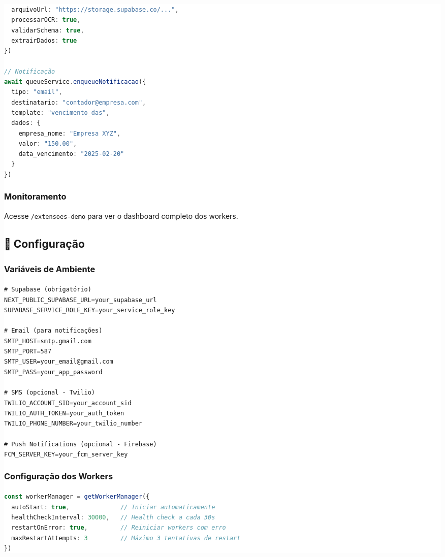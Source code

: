 ```typescript
  arquivoUrl: "https://storage.supabase.co/...",
  processarOCR: true,
  validarSchema: true,
  extrairDados: true
})

// Notificação
await queueService.enqueueNotificacao({
  tipo: "email",
  destinatario: "contador@empresa.com",
  template: "vencimento_das",
  dados: {
    empresa_nome: "Empresa XYZ",
    valor: "150.00",
    data_vencimento: "2025-02-20"
  }
})
```

### Monitoramento

Acesse `/extensoes-demo` para ver o dashboard completo dos workers.

## 🔧 Configuração

### Variáveis de Ambiente

```env
# Supabase (obrigatório)
NEXT_PUBLIC_SUPABASE_URL=your_supabase_url
SUPABASE_SERVICE_ROLE_KEY=your_service_role_key

# Email (para notificações)
SMTP_HOST=smtp.gmail.com
SMTP_PORT=587
SMTP_USER=your_email@gmail.com
SMTP_PASS=your_app_password

# SMS (opcional - Twilio)
TWILIO_ACCOUNT_SID=your_account_sid
TWILIO_AUTH_TOKEN=your_auth_token
TWILIO_PHONE_NUMBER=your_twilio_number

# Push Notifications (opcional - Firebase)
FCM_SERVER_KEY=your_fcm_server_key
```

### Configuração dos Workers

```typescript
const workerManager = getWorkerManager({
  autoStart: true,              // Iniciar automaticamente
  healthCheckInterval: 30000,   // Health check a cada 30s
  restartOnError: true,         // Reiniciar workers com erro
  maxRestartAttempts: 3         // Máximo 3 tentativas de restart
})
```
